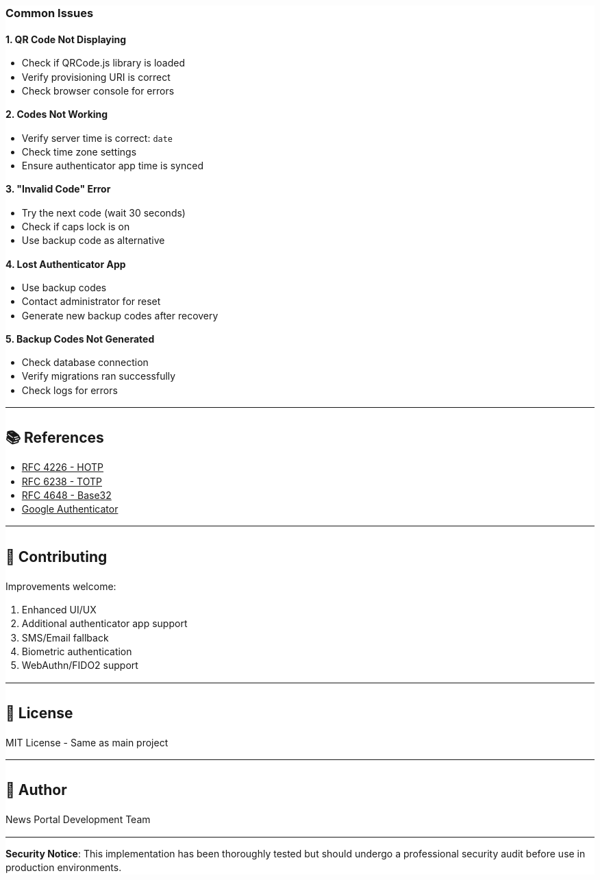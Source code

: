 ### Common Issues

**1. QR Code Not Displaying**
- Check if QRCode.js library is loaded
- Verify provisioning URI is correct
- Check browser console for errors

**2. Codes Not Working**
- Verify server time is correct: `date`
- Check time zone settings
- Ensure authenticator app time is synced

**3. "Invalid Code" Error**
- Try the next code (wait 30 seconds)
- Check if caps lock is on
- Use backup code as alternative

**4. Lost Authenticator App**
- Use backup codes
- Contact administrator for reset
- Generate new backup codes after recovery

**5. Backup Codes Not Generated**
- Check database connection
- Verify migrations ran successfully
- Check logs for errors

---

## 📚 References

- [RFC 4226 - HOTP](https://tools.ietf.org/html/rfc4226)
- [RFC 6238 - TOTP](https://tools.ietf.org/html/rfc6238)
- [RFC 4648 - Base32](https://tools.ietf.org/html/rfc4648)
- [Google Authenticator](https://github.com/google/google-authenticator)

---

## 🤝 Contributing

Improvements welcome:

1. Enhanced UI/UX
2. Additional authenticator app support
3. SMS/Email fallback
4. Biometric authentication
5. WebAuthn/FIDO2 support

---

## 📄 License

MIT License - Same as main project

---

## 👤 Author

News Portal Development Team

---

**Security Notice**: This implementation has been thoroughly tested but should undergo a professional security audit before use in production environments.
